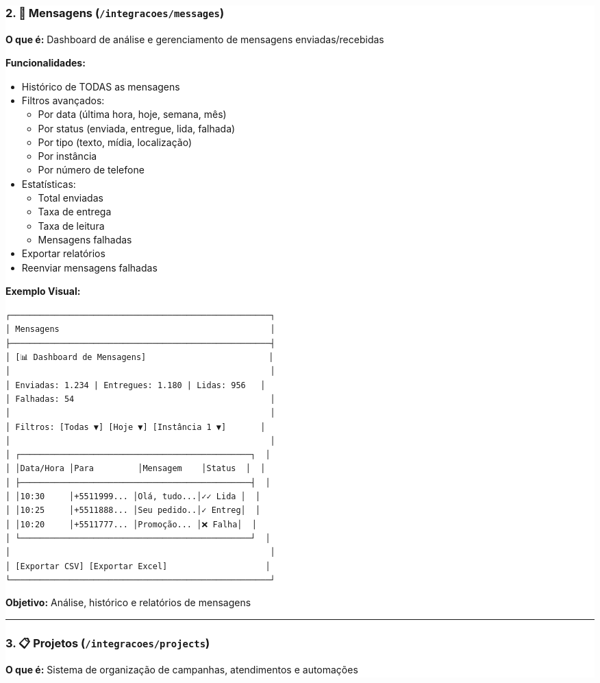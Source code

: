 ### 2. 📩 Mensagens (`/integracoes/messages`)

**O que é:**
Dashboard de análise e gerenciamento de mensagens enviadas/recebidas

**Funcionalidades:**
- Histórico de TODAS as mensagens
- Filtros avançados:
  - Por data (última hora, hoje, semana, mês)
  - Por status (enviada, entregue, lida, falhada)
  - Por tipo (texto, mídia, localização)
  - Por instância
  - Por número de telefone
- Estatísticas:
  - Total enviadas
  - Taxa de entrega
  - Taxa de leitura
  - Mensagens falhadas
- Exportar relatórios
- Reenviar mensagens falhadas

**Exemplo Visual:**
```
┌─────────────────────────────────────────────────────┐
│ Mensagens                                           │
├─────────────────────────────────────────────────────┤
│ [📊 Dashboard de Mensagens]                         │
│                                                     │
│ Enviadas: 1.234 | Entregues: 1.180 | Lidas: 956   │
│ Falhadas: 54                                        │
│                                                     │
│ Filtros: [Todas ▼] [Hoje ▼] [Instância 1 ▼]       │
│                                                     │
│ ┌───────────────────────────────────────────────┐  │
│ │Data/Hora │Para         │Mensagem    │Status  │  │
│ ├───────────────────────────────────────────────┤  │
│ │10:30     │+5511999... │Olá, tudo...│✓✓ Lida │  │
│ │10:25     │+5511888... │Seu pedido..│✓ Entreg│  │
│ │10:20     │+5511777... │Promoção... │❌ Falha│  │
│ └───────────────────────────────────────────────┘  │
│                                                     │
│ [Exportar CSV] [Exportar Excel]                    │
└─────────────────────────────────────────────────────┘
```

**Objetivo:** Análise, histórico e relatórios de mensagens

---

### 3. 📋 Projetos (`/integracoes/projects`)

**O que é:**
Sistema de organização de campanhas, atendimentos e automações
